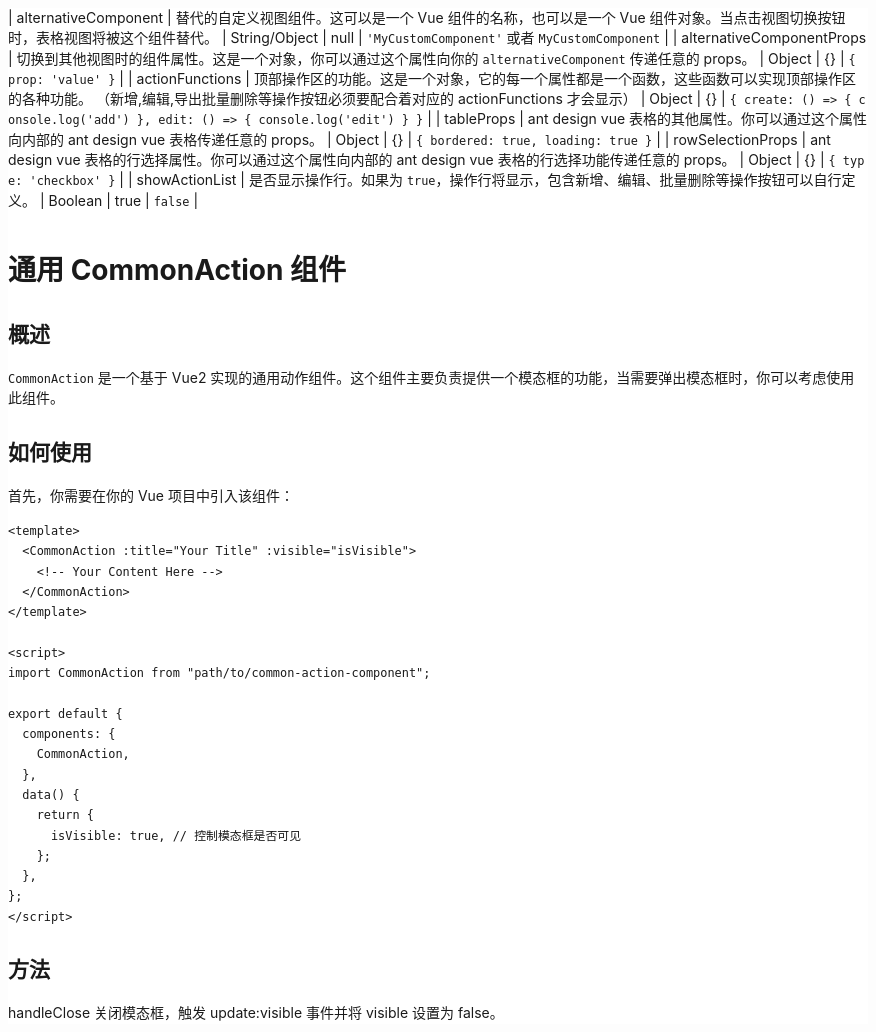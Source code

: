 | alternativeComponent      | 替代的自定义视图组件。这可以是一个 Vue 组件的名称，也可以是一个 Vue 组件对象。当点击视图切换按钮时，表格视图将被这个组件替代。                                                                                                                                        | String/Object   | null   | `'MyCustomComponent'` 或者 `MyCustomComponent`                                                          |
| alternativeComponentProps | 切换到其他视图时的组件属性。这是一个对象，你可以通过这个属性向你的 `alternativeComponent` 传递任意的 props。                                                                                                                                                          | Object          | {}     | `{ prop: 'value' }`                                                                                     |
| actionFunctions           | 顶部操作区的功能。这是一个对象，它的每一个属性都是一个函数，这些函数可以实现顶部操作区的各种功能。 （新增,编辑,导出批量删除等操作按钮必须要配合着对应的 actionFunctions 才会显示）                                                                                    | Object          | {}     | `{ create: () => { console.log('add') }, edit: () => { console.log('edit') } }`                         |
| tableProps                | ant design vue 表格的其他属性。你可以通过这个属性向内部的 ant design vue 表格传递任意的 props。                                                                                                                                                                       | Object          | {}     | `{ bordered: true, loading: true }`                                                                     |
| rowSelectionProps         | ant design vue 表格的行选择属性。你可以通过这个属性向内部的 ant design vue 表格的行选择功能传递任意的 props。                                                                                                                                                         | Object          | {}     | `{ type: 'checkbox' }`                                                                                  |
| showActionList            | 是否显示操作行。如果为 `true`，操作行将显示，包含新增、编辑、批量删除等操作按钮可以自行定义。                                                                                                                                                                         | Boolean         | true   | `false`                                                                                                 |

```

```

# 通用 CommonAction 组件

## 概述

`CommonAction` 是一个基于 Vue2 实现的通用动作组件。这个组件主要负责提供一个模态框的功能，当需要弹出模态框时，你可以考虑使用此组件。

## 如何使用

首先，你需要在你的 Vue 项目中引入该组件：

```vue
<template>
  <CommonAction :title="Your Title" :visible="isVisible">
    <!-- Your Content Here -->
  </CommonAction>
</template>

<script>
import CommonAction from "path/to/common-action-component";

export default {
  components: {
    CommonAction,
  },
  data() {
    return {
      isVisible: true, // 控制模态框是否可见
    };
  },
};
</script>
```

## 方法

handleClose
关闭模态框，触发 update:visible 事件并将 visible 设置为 false。
